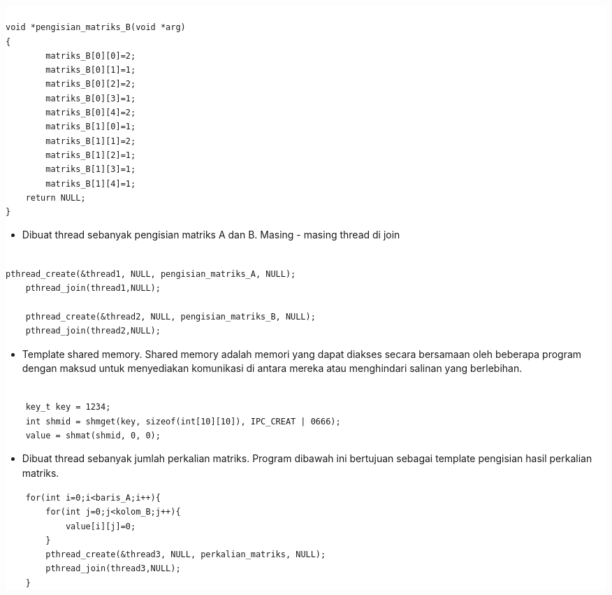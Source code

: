 ```

void *pengisian_matriks_B(void *arg)
{
        matriks_B[0][0]=2;
        matriks_B[0][1]=1;
        matriks_B[0][2]=2;
        matriks_B[0][3]=1;
        matriks_B[0][4]=2;
        matriks_B[1][0]=1;
        matriks_B[1][1]=2;
        matriks_B[1][2]=1;
        matriks_B[1][3]=1;
        matriks_B[1][4]=1;
	return NULL;
}

````

- Dibuat thread sebanyak pengisian matriks A dan B. Masing - masing thread di join

```

pthread_create(&thread1, NULL, pengisian_matriks_A, NULL);
	pthread_join(thread1,NULL);

	pthread_create(&thread2, NULL, pengisian_matriks_B, NULL);
	pthread_join(thread2,NULL);

```

- Template shared memory. Shared memory adalah memori yang dapat diakses secara bersamaan oleh beberapa program dengan maksud untuk menyediakan komunikasi di antara mereka atau menghindari salinan yang berlebihan. 

```

	key_t key = 1234;
    int shmid = shmget(key, sizeof(int[10][10]), IPC_CREAT | 0666);
    value = shmat(shmid, 0, 0);

```

- Dibuat thread sebanyak jumlah perkalian matriks. Program dibawah ini bertujuan sebagai template pengisian hasil perkalian matriks.

```
	for(int i=0;i<baris_A;i++){
		for(int j=0;j<kolom_B;j++){
			value[i][j]=0;
		}
		pthread_create(&thread3, NULL, perkalian_matriks, NULL);
		pthread_join(thread3,NULL);
	}

```
